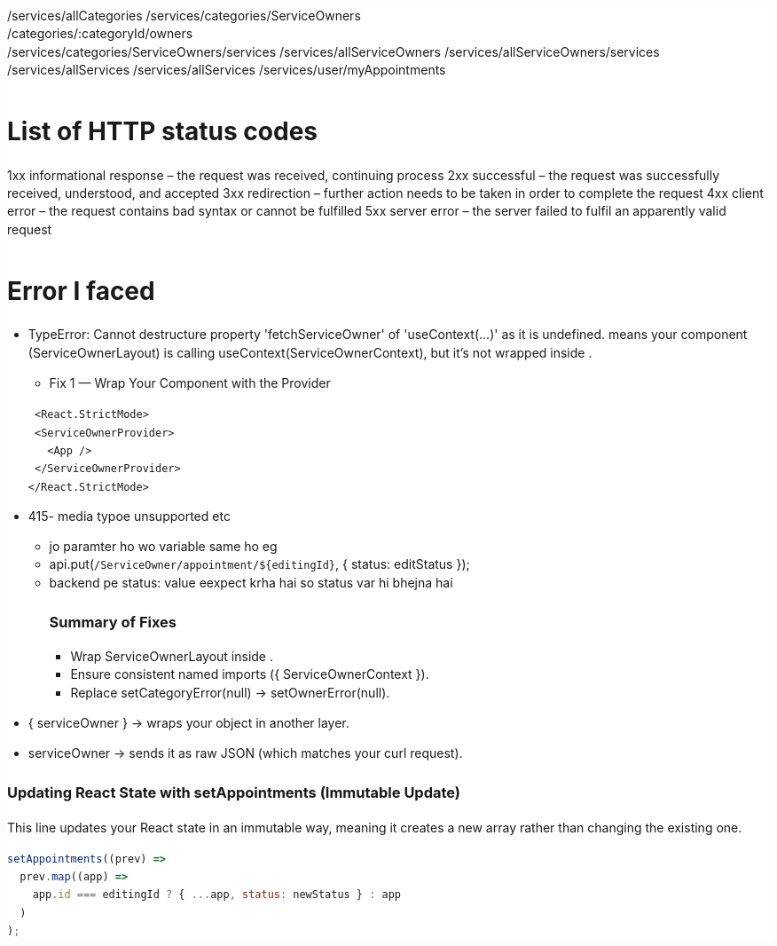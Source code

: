 /services/allCategories
    /services/categories/ServiceOwners  
    /categories/:categoryId/owners  
    /services/categories/ServiceOwners/services 
/services/allServiceOwners
    /services/allServiceOwners/services
/services/allServices
    /services/allServices
/services/user/myAppointments 




# List of HTTP status codes
1xx informational response – the request was received, continuing process
2xx successful – the request was successfully received, understood, and accepted
3xx redirection – further action needs to be taken in order to complete the request
4xx client error – the request contains bad syntax or cannot be fulfilled
5xx server error – the server failed to fulfil an apparently valid request

# Error I faced 
- TypeError: Cannot destructure property 'fetchServiceOwner' of 'useContext(...)' as it is undefined.
    means your component (ServiceOwnerLayout) is calling useContext(ServiceOwnerContext),
but it’s not wrapped inside <ServiceOwnerProvider>.
  - Fix 1 — Wrap Your Component with the Provider
   ```
    <React.StrictMode>
    <ServiceOwnerProvider>
      <App />
    </ServiceOwnerProvider>
  </React.StrictMode>
   ```
- 415-  media typoe unsupported etc 
  - jo paramter ho wo variable same ho eg
  - api.put(`/ServiceOwner/appointment/${editingId}`, { status: editStatus });
  - backend pe status: value eexpect krha hai so status var hi bhejna hai 
    ### Summary of Fixes
    - Wrap ServiceOwnerLayout inside <ServiceOwnerProvider>.
    - Ensure consistent named imports ({ ServiceOwnerContext }).
    - Replace setCategoryError(null) → setOwnerError(null).

- { serviceOwner } → wraps your object in another layer.
- serviceOwner → sends it as raw JSON (which matches your curl request).

### Updating React State with setAppointments (Immutable Update)

This line updates your React state in an immutable way, meaning it creates a new array rather than changing the existing one.
```js
setAppointments((prev) =>
  prev.map((app) =>
    app.id === editingId ? { ...app, status: newStatus } : app
  )
);
```
